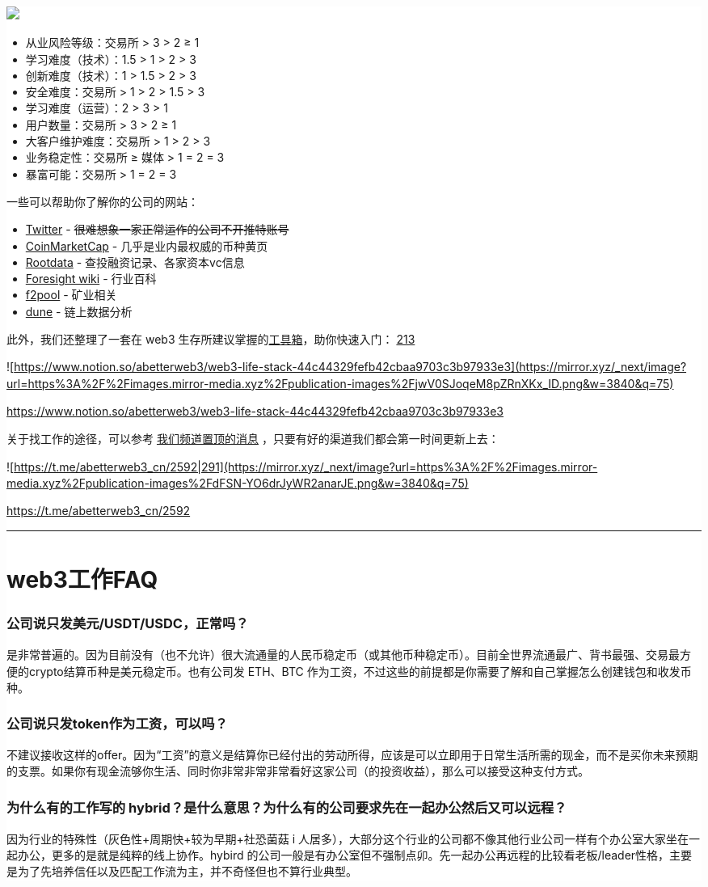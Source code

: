 ![](https://mirror.xyz/_next/image?url=https%3A%2F%2Fimages.mirror-media.xyz%2Fpublication-images%2F4Sq-N0OnuF7wkU42nc0b3.png&w=3840&q=75)

- 从业风险等级：交易所 > 3 > 2 ≥ 1
- 学习难度（技术）：1.5 > 1 > 2 > 3
- 创新难度（技术）：1 > 1.5 > 2 > 3
- 安全难度：交易所 > 1 > 2 > 1.5 > 3
- 学习难度（运营）：2 > 3 > 1
- 用户数量：交易所 > 3 > 2 ≥ 1
- 大客户维护难度：交易所 > 1 > 2 > 3
- 业务稳定性：交易所 ≥ 媒体 > 1 = 2 = 3
- 暴富可能：交易所 > 1 = 2 = 3

一些可以帮助你了解你的公司的网站：
- [Twitter](https://twitter.com/home) - ~~很难想象一家正常运作的公司不开推特账号~~
- [CoinMarketCap](https://coinmarketcap.com/) - 几乎是业内最权威的币种黄页
- [Rootdata](https://www.rootdata.com/) - 查投融资记录、各家资本vc信息
- [Foresight wiki](https://foresightnews.pro/wiki) - 行业百科
- [f2pool](https://www.f2pool.com/) - 矿业相关
- [dune](https://dune.com/browse/dashboards) - 链上数据分析

此外，我们还整理了一套在 web3 生存所建议掌握的[工具箱](https://www.notion.so/abetterweb3/web3-life-stack-44c44329fefb42cbaa9703c3b97933e3)，助你快速入门：
[213](https://www.notion.so/abetterweb3/web3-life-stack-44c44329fefb42cbaa9703c3b97933e3)



![https://www.notion.so/abetterweb3/web3-life-stack-44c44329fefb42cbaa9703c3b97933e3](https://mirror.xyz/_next/image?url=https%3A%2F%2Fimages.mirror-media.xyz%2Fpublication-images%2FjwV0SJoqeM8pZRnXKx_ID.png&w=3840&q=75)

https://www.notion.so/abetterweb3/web3-life-stack-44c44329fefb42cbaa9703c3b97933e3

关于找工作的途径，可以参考 [我们频道置顶的消息](https://t.me/abetterweb3_cn/2592) ，只要有好的渠道我们都会第一时间更新上去：

![https://t.me/abetterweb3_cn/2592|291](https://mirror.xyz/_next/image?url=https%3A%2F%2Fimages.mirror-media.xyz%2Fpublication-images%2FdFSN-YO6drJyWR2anarJE.png&w=3840&q=75)

https://t.me/abetterweb3_cn/2592

---

# web3工作FAQ

### 公司说只发美元/USDT/USDC，正常吗？

是非常普遍的。因为目前没有（也不允许）很大流通量的人民币稳定币（或其他币种稳定币）。目前全世界流通最广、背书最强、交易最方便的crypto结算币种是美元稳定币。也有公司发 ETH、BTC 作为工资，不过这些的前提都是你需要了解和自己掌握怎么创建钱包和收发币种。

### 公司说只发token作为工资，可以吗？

不建议接收这样的offer。因为“工资”的意义是结算你已经付出的劳动所得，应该是可以立即用于日常生活所需的现金，而不是买你未来预期的支票。如果你有现金流够你生活、同时你非常非常非常看好这家公司（的投资收益），那么可以接受这种支付方式。

### 为什么有的工作写的 hybrid？是什么意思？为什么有的公司要求先在一起办公然后又可以远程？

因为行业的特殊性（灰色性+周期快+较为早期+社恐菌菇 i 人居多），大部分这个行业的公司都不像其他行业公司一样有个办公室大家坐在一起办公，更多的是就是纯粹的线上协作。hybird 的公司一般是有办公室但不强制点卯。先一起办公再远程的比较看老板/leader性格，主要是为了先培养信任以及匹配工作流为主，并不奇怪但也不算行业典型。
